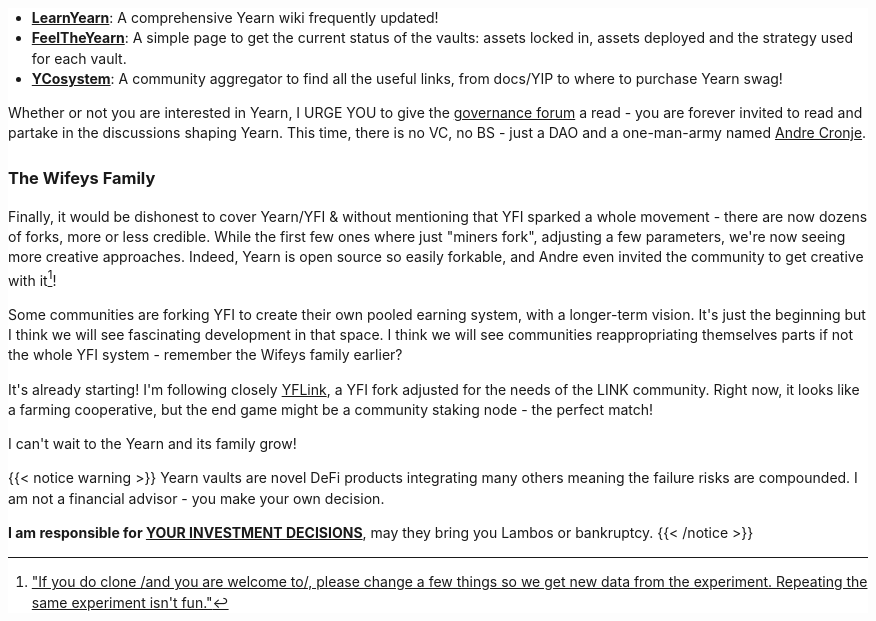*   **[LearnYearn](https://www.learnyearn.finance/)**: A comprehensive Yearn wiki frequently updated!
*   **[FeelTheYearn](https://feel-the-yearn.vercel.app/)**: A simple page to get the current status of the vaults: assets locked in, assets deployed and the strategy used for each vault.
*   **[YCosystem](https://ycosystem.info/)**: A community aggregator to find all the useful links, from docs/YIP to where to purchase Yearn swag!

Whether or not you are interested in Yearn, I URGE YOU to give the [governance forum](https://gov.yearn.finance/) a read - you are forever invited to read and partake in the discussions shaping Yearn. This time, there is no VC, no BS - just a DAO and a one-man-army named [Andre Cronje](https://twitter.com/AndreCronjeTech).


### The Wifeys Family

Finally, it would be dishonest to cover Yearn/YFI & without mentioning that YFI sparked a whole movement - there are now dozens of forks, more or less credible. While the first few ones where just "miners fork", adjusting a few parameters, we're now seeing more creative approaches. Indeed, Yearn is open source so easily forkable, and Andre even invited the community to get creative with it[^5]!

Some communities are forking YFI to create their own pooled earning system, with a longer-term vision. It's just the beginning but I think we will see fascinating development in that space. I think we will see communities reappropriating themselves parts if not the whole YFI system - remember the Wifeys family earlier?

It's already starting! I'm following closely [YFLink](https://medium.com/yflink/the-idea-of-yflink-is-born-aa520921a4a3), a YFI fork adjusted for the needs of the LINK community. Right now, it looks like a farming cooperative, but the end game might be a community staking node - the perfect match!

I can't wait to the Yearn and its family grow!

{{< notice warning >}}
Yearn vaults are novel DeFi products integrating many others meaning the failure risks are compounded. I am not a financial advisor - you make your own decision. 

**I am responsible for <u>YOUR INVESTMENT DECISIONS</u>**, may they bring you Lambos or bankruptcy.
{{< /notice >}}

[^2]: [Here's Stani (Aave's CEO) giving you a rundown of why this is big!](https://twitter.com/StaniKulechov/status/1280500969986498561?s=20)
[^3]: Andre himself is [the first to acknowledge](https://twitter.com/AndreCronjeTech/status/1290845154430025731?s=20) what made Yearn possible and the importance of composability. 
[^4]: The protocol governance now lies in the hands of YFI holder. The access to the main contracts are held by a multi-sig, [Andre doesn't have a key](https://twitter.com/AndreCronjeTech/status/1285427748761198594?s=20). 
[^5]: ["If you do clone /and you are welcome to/, please change a few things so we get new data from the experiment. Repeating the same experiment isn't fun."](https://twitter.com/AndreCronjeTech/status/1289959986190147585?s=20)
